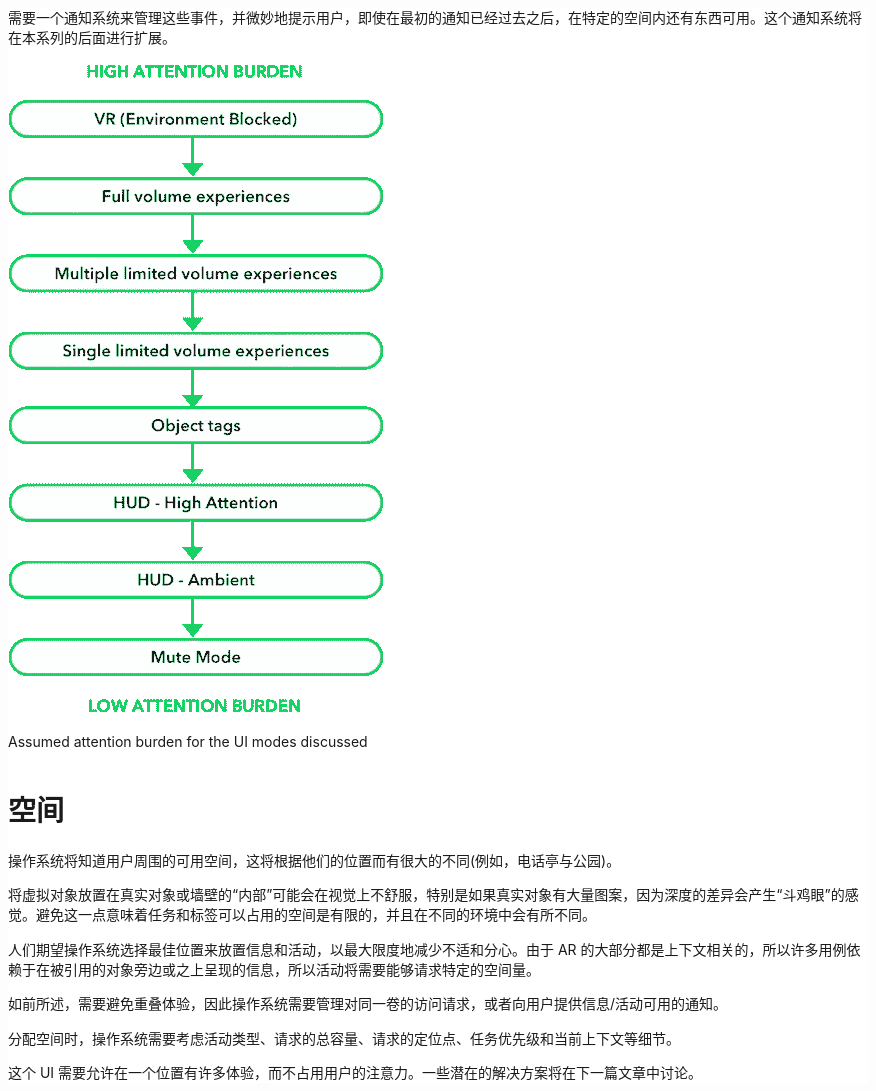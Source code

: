 需要一个通知系统来管理这些事件，并微妙地提示用户，即使在最初的通知已经过去之后，在特定的空间内还有东西可用。这个通知系统将在本系列的后面进行扩展。

![](img/10e905444c98ee0dada6982ab4eadaa8.png)

Assumed attention burden for the UI modes discussed

# 空间

操作系统将知道用户周围的可用空间，这将根据他们的位置而有很大的不同(例如，电话亭与公园)。

将虚拟对象放置在真实对象或墙壁的“内部”可能会在视觉上不舒服，特别是如果真实对象有大量图案，因为深度的差异会产生“斗鸡眼”的感觉。避免这一点意味着任务和标签可以占用的空间是有限的，并且在不同的环境中会有所不同。

人们期望操作系统选择最佳位置来放置信息和活动，以最大限度地减少不适和分心。由于 AR 的大部分都是上下文相关的，所以许多用例依赖于在被引用的对象旁边或之上呈现的信息，所以活动将需要能够请求特定的空间量。

如前所述，需要避免重叠体验，因此操作系统需要管理对同一卷的访问请求，或者向用户提供信息/活动可用的通知。

分配空间时，操作系统需要考虑活动类型、请求的总容量、请求的定位点、任务优先级和当前上下文等细节。

这个 UI 需要允许在一个位置有许多体验，而不占用用户的注意力。一些潜在的解决方案将在下一篇文章中讨论。
